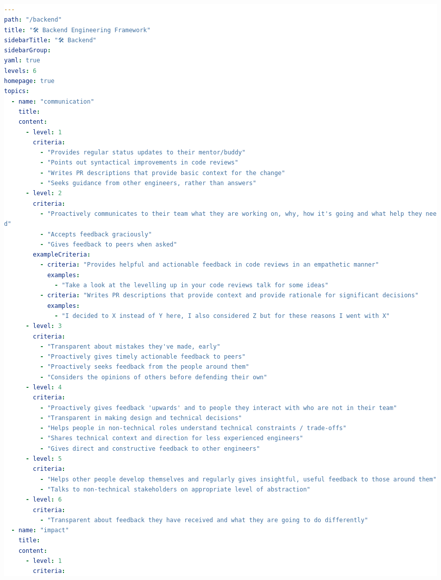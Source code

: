 ```yaml
---
path: "/backend"
title: "🛠️ Backend Engineering Framework"
sidebarTitle: "🛠️ Backend"
sidebarGroup:
yaml: true
levels: 6
homepage: true
topics:
  - name: "communication"
    title:
    content:
      - level: 1
        criteria:
          - "Provides regular status updates to their mentor/buddy"
          - "Points out syntactical improvements in code reviews"
          - "Writes PR descriptions that provide basic context for the change"
          - "Seeks guidance from other engineers, rather than answers"
      - level: 2
        criteria:
          - "Proactively communicates to their team what they are working on, why, how it's going and what help they need"
          - "Accepts feedback graciously"
          - "Gives feedback to peers when asked"
        exampleCriteria:
          - criteria: "Provides helpful and actionable feedback in code reviews in an empathetic manner"
            examples:
              - "Take a look at the levelling up in your code reviews talk for some ideas"
          - criteria: "Writes PR descriptions that provide context and provide rationale for significant decisions"
            examples:
              - "I decided to X instead of Y here, I also considered Z but for these reasons I went with X"
      - level: 3
        criteria:
          - "Transparent about mistakes they've made, early"
          - "Proactively gives timely actionable feedback to peers"
          - "Proactively seeks feedback from the people around them"
          - "Considers the opinions of others before defending their own"
      - level: 4
        criteria:
          - "Proactively gives feedback 'upwards' and to people they interact with who are not in their team"
          - "Transparent in making design and technical decisions"
          - "Helps people in non-technical roles understand technical constraints / trade-offs"
          - "Shares technical context and direction for less experienced engineers"
          - "Gives direct and constructive feedback to other engineers"
      - level: 5
        criteria:
          - "Helps other people develop themselves and regularly gives insightful, useful feedback to those around them"
          - "Talks to non-technical stakeholders on appropriate level of abstraction"
      - level: 6
        criteria:
          - "Transparent about feedback they have received and what they are going to do differently"
  - name: "impact"
    title:
    content:
      - level: 1
        criteria:
```